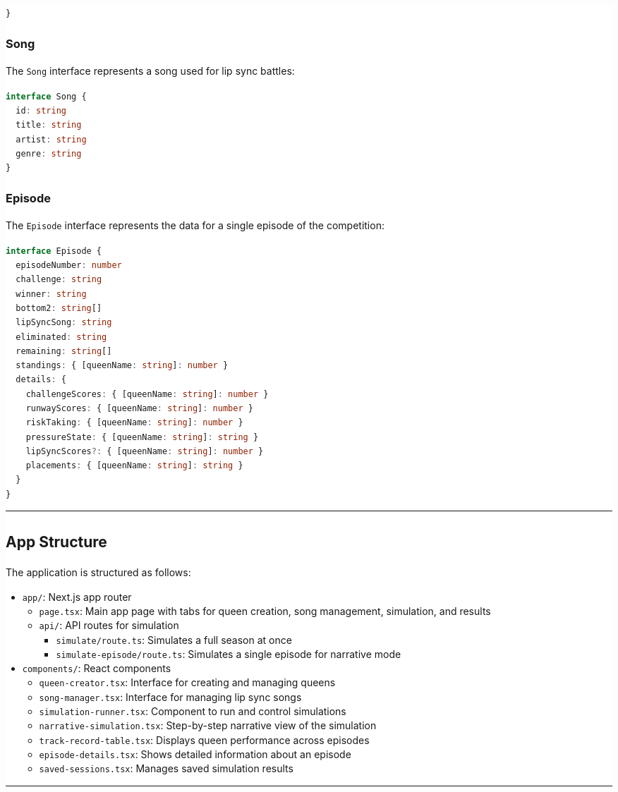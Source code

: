```typescript
}
```

### Song

The `Song` interface represents a song used for lip sync battles:

```typescript
interface Song {
  id: string
  title: string
  artist: string
  genre: string
}
```

### Episode

The `Episode` interface represents the data for a single episode of the competition:

```typescript
interface Episode {
  episodeNumber: number
  challenge: string
  winner: string
  bottom2: string[]
  lipSyncSong: string
  eliminated: string
  remaining: string[]
  standings: { [queenName: string]: number }
  details: {
    challengeScores: { [queenName: string]: number }
    runwayScores: { [queenName: string]: number }
    riskTaking: { [queenName: string]: number }
    pressureState: { [queenName: string]: string }
    lipSyncScores?: { [queenName: string]: number }
    placements: { [queenName: string]: string }
  }
}
```

---

## App Structure

The application is structured as follows:

- `app/`: Next.js app router
  - `page.tsx`: Main app page with tabs for queen creation, song management, simulation, and results
  - `api/`: API routes for simulation
    - `simulate/route.ts`: Simulates a full season at once
    - `simulate-episode/route.ts`: Simulates a single episode for narrative mode
- `components/`: React components
  - `queen-creator.tsx`: Interface for creating and managing queens
  - `song-manager.tsx`: Interface for managing lip sync songs
  - `simulation-runner.tsx`: Component to run and control simulations
  - `narrative-simulation.tsx`: Step-by-step narrative view of the simulation
  - `track-record-table.tsx`: Displays queen performance across episodes
  - `episode-details.tsx`: Shows detailed information about an episode
  - `saved-sessions.tsx`: Manages saved simulation results

---